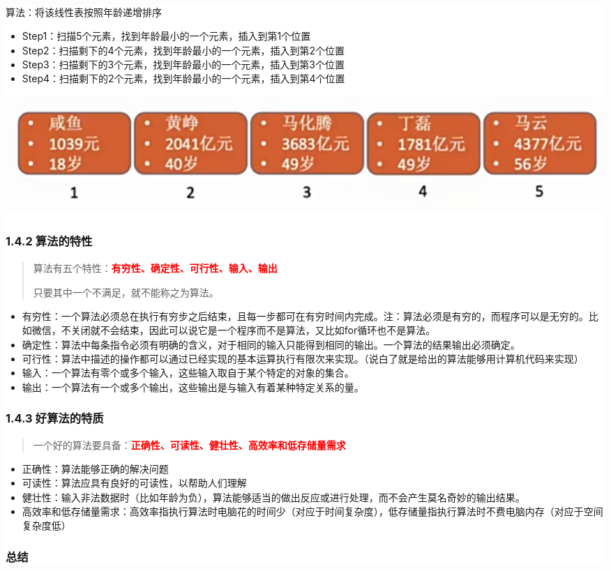 算法：将该线性表按照年龄递增排序

- Step1：扫描5个元素，找到年龄最小的一个元素，插入到第1个位置
- Step2：扫描剩下的4个元素，找到年龄最小的一个元素，插入到第2个位置
- Step3：扫描剩下的3个元素，找到年龄最小的一个元素，插入到第3个位置
- Step4：扫描剩下的2个元素，找到年龄最小的一个元素，插入到第4个位置

![](image/9.png)

### 1.4.2 算法的特性

> 算法有五个特性：**<font color=red>有穷性、确定性、可行性、输入、输出</font>**
>
> 只要其中一个不满足，就不能称之为算法。

- 有穷性：一个算法必须总在执行有穷步之后结束，且每一步都可在有穷时间内完成。注：算法必须是有穷的，而程序可以是无穷的。比如微信，不关闭就不会结束，因此可以说它是一个程序而不是算法，又比如for循环也不是算法。
- 确定性：算法中每条指令必须有明确的含义，对于相同的输入只能得到相同的输出。一个算法的结果输出必须确定。
- 可行性：算法中描述的操作都可以通过已经实现的基本运算执行有限次来实现。（说白了就是给出的算法能够用计算机代码来实现）
- 输入：一个算法有零个或多个输入，这些输入取自于某个特定的对象的集合。
- 输出：一个算法有一个或多个输出，这些输出是与输入有着某种特定关系的量。

### 1.4.3 好算法的特质

> 一个好的算法要具备：**<font color=red>正确性、可读性、健壮性、高效率和低存储量需求</font>**

- 正确性：算法能够正确的解决问题
- 可读性：算法应具有良好的可读性，以帮助人们理解
- 健壮性：输入非法数据时（比如年龄为负），算法能够适当的做出反应或进行处理，而不会产生莫名奇妙的输出结果。
- 高效率和低存储量需求：高效率指执行算法时电脑花的时间少（对应于时间复杂度），低存储量指执行算法时不费电脑内存（对应于空间复杂度低）

### 总结
